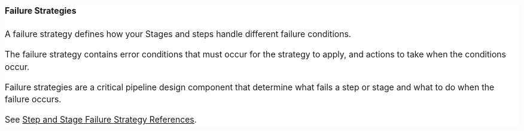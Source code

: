 #### Failure Strategies

A failure strategy defines how your Stages and steps handle different failure conditions.

The failure strategy contains error conditions that must occur for the strategy to apply, and actions to take when the conditions occur.

Failure strategies are a critical pipeline design component that determine what fails a step or stage and what to do when the failure occurs.

See [Step and Stage Failure Strategy References](../../../platform/8_Pipelines/define-a-failure-strategy-on-stages-and-steps.md).

